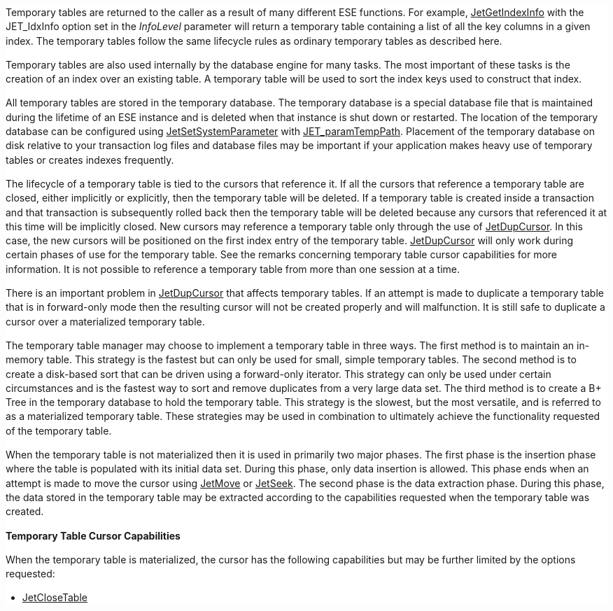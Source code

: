 Temporary tables are returned to the caller as a result of many different ESE functions. For example, [JetGetIndexInfo](gg294084\(v=exchg.10\).md) with the JET_IdxInfo option set in the *InfoLevel* parameter will return a temporary table containing a list of all the key columns in a given index. The temporary tables follow the same lifecycle rules as ordinary temporary tables as described here.

Temporary tables are also used internally by the database engine for many tasks. The most important of these tasks is the creation of an index over an existing table. A temporary table will be used to sort the index keys used to construct that index.

All temporary tables are stored in the temporary database. The temporary database is a special database file that is maintained during the lifetime of an ESE instance and is deleted when that instance is shut down or restarted. The location of the temporary database can be configured using [JetSetSystemParameter](gg294044\(v=exchg.10\).md) with [JET_paramTempPath](gg294140\(v=exchg.10\).md). Placement of the temporary database on disk relative to your transaction log files and database files may be important if your application makes heavy use of temporary tables or creates indexes frequently.

The lifecycle of a temporary table is tied to the cursors that reference it. If all the cursors that reference a temporary table are closed, either implicitly or explicitly, then the temporary table will be deleted. If a temporary table is created inside a transaction and that transaction is subsequently rolled back then the temporary table will be deleted because any cursors that referenced it at this time will be implicitly closed. New cursors may reference a temporary table only through the use of [JetDupCursor](gg269193\(v=exchg.10\).md). In this case, the new cursors will be positioned on the first index entry of the temporary table. [JetDupCursor](gg269193\(v=exchg.10\).md) will only work during certain phases of use for the temporary table. See the remarks concerning temporary table cursor capabilities for more information. It is not possible to reference a temporary table from more than one session at a time.

There is an important problem in [JetDupCursor](gg269193\(v=exchg.10\).md) that affects temporary tables. If an attempt is made to duplicate a temporary table that is in forward-only mode then the resulting cursor will not be created properly and will malfunction. It is still safe to duplicate a cursor over a materialized temporary table.

The temporary table manager may choose to implement a temporary table in three ways. The first method is to maintain an in-memory table. This strategy is the fastest but can only be used for small, simple temporary tables. The second method is to create a disk-based sort that can be driven using a forward-only iterator. This strategy can only be used under certain circumstances and is the fastest way to sort and remove duplicates from a very large data set. The third method is to create a B+ Tree in the temporary database to hold the temporary table. This strategy is the slowest, but the most versatile, and is referred to as a materialized temporary table. These strategies may be used in combination to ultimately achieve the functionality requested of the temporary table.

When the temporary table is not materialized then it is used in primarily two major phases. The first phase is the insertion phase where the table is populated with its initial data set. During this phase, only data insertion is allowed. This phase ends when an attempt is made to move the cursor using [JetMove](gg294117\(v=exchg.10\).md) or [JetSeek](gg294103\(v=exchg.10\).md). The second phase is the data extraction phase. During this phase, the data stored in the temporary table may be extracted according to the capabilities requested when the temporary table was created.

**Temporary Table Cursor Capabilities**

When the temporary table is materialized, the cursor has the following capabilities but may be further limited by the options requested:

  - [JetCloseTable](gg294087\(v=exchg.10\).md)
